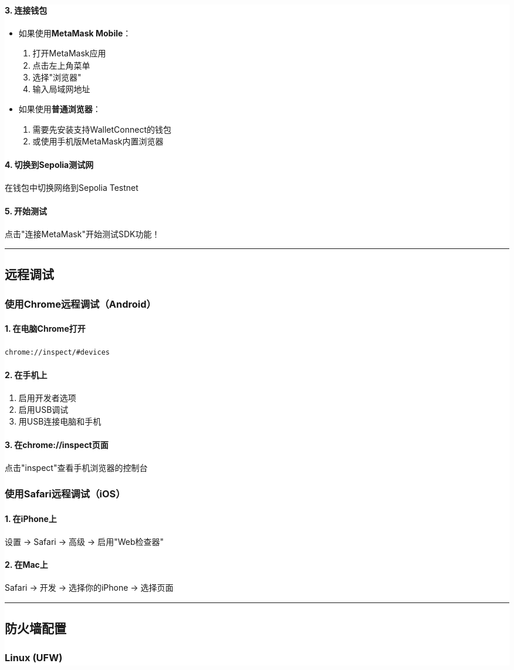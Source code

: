#### 3. 连接钱包

- 如果使用**MetaMask Mobile**：
  1. 打开MetaMask应用
  2. 点击左上角菜单
  3. 选择"浏览器"
  4. 输入局域网地址

- 如果使用**普通浏览器**：
  1. 需要先安装支持WalletConnect的钱包
  2. 或使用手机版MetaMask内置浏览器

#### 4. 切换到Sepolia测试网

在钱包中切换网络到Sepolia Testnet

#### 5. 开始测试

点击"连接MetaMask"开始测试SDK功能！

---

## 远程调试

### 使用Chrome远程调试（Android）

#### 1. 在电脑Chrome打开
```
chrome://inspect/#devices
```

#### 2. 在手机上
1. 启用开发者选项
2. 启用USB调试
3. 用USB连接电脑和手机

#### 3. 在chrome://inspect页面
点击"inspect"查看手机浏览器的控制台

### 使用Safari远程调试（iOS）

#### 1. 在iPhone上
设置 → Safari → 高级 → 启用"Web检查器"

#### 2. 在Mac上
Safari → 开发 → 选择你的iPhone → 选择页面

---

## 防火墙配置

### Linux (UFW)
